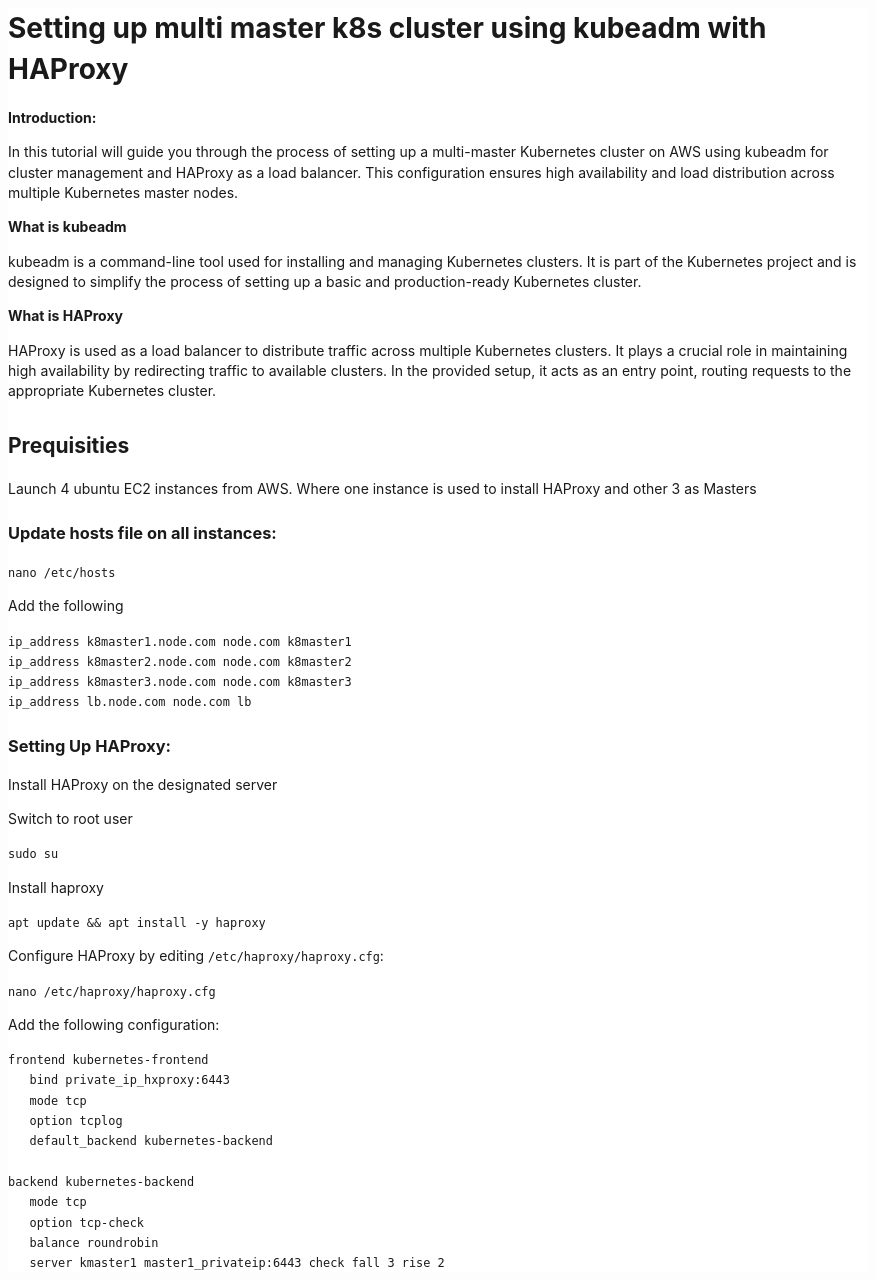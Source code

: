 # Setting up multi master k8s cluster using kubeadm with HAProxy

**Introduction:**

In this tutorial will guide you through the process of setting up a multi-master Kubernetes cluster on AWS using kubeadm for cluster management and HAProxy as a load balancer. This configuration ensures high availability and load distribution across multiple Kubernetes master nodes.

**What is kubeadm** 

kubeadm is a command-line tool used for installing and managing Kubernetes clusters. It is part of the Kubernetes project and is designed to simplify the process of setting up a basic and production-ready Kubernetes cluster.

**What is HAProxy**

HAProxy is used as a load balancer to distribute traffic across multiple Kubernetes clusters. It plays a crucial role in maintaining high availability by redirecting traffic to available clusters. In the provided setup, it acts as an entry point, routing requests to the appropriate Kubernetes cluster.

## Prequisities
Launch 4 ubuntu EC2 instances from AWS. Where one instance is used to install HAProxy and other 3 as Masters

### Update hosts file on all instances:
```
nano /etc/hosts
```
Add the following
```
ip_address k8master1.node.com node.com k8master1
ip_address k8master2.node.com node.com k8master2
ip_address k8master3.node.com node.com k8master3
ip_address lb.node.com node.com lb
```

### Setting Up HAProxy:

Install HAProxy on the designated server

Switch to root user
```
sudo su
```
Install haproxy
```
apt update && apt install -y haproxy
```
Configure HAProxy by editing `/etc/haproxy/haproxy.cfg`:
```
nano /etc/haproxy/haproxy.cfg
```
Add the following configuration:
```
frontend kubernetes-frontend
   bind private_ip_hxproxy:6443
   mode tcp
   option tcplog
   default_backend kubernetes-backend

backend kubernetes-backend
   mode tcp
   option tcp-check
   balance roundrobin
   server kmaster1 master1_privateip:6443 check fall 3 rise 2
```